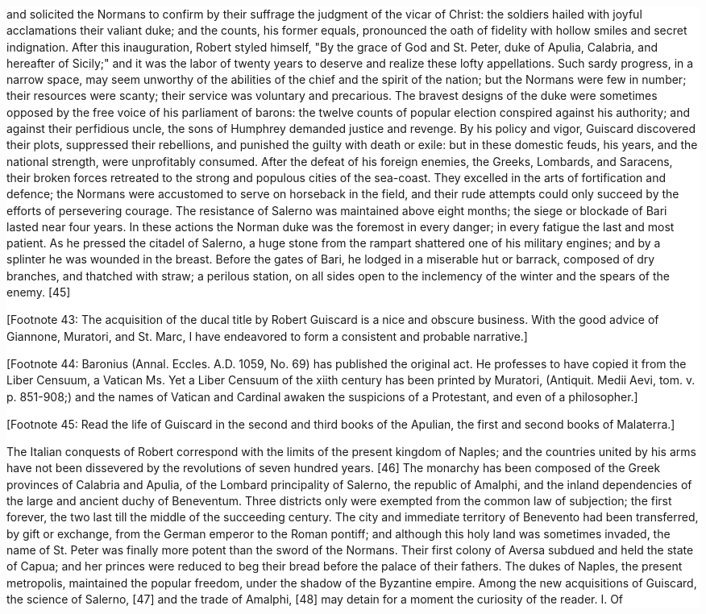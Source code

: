 and solicited the Normans to confirm by their suffrage the judgment of
the vicar of Christ: the soldiers hailed with joyful acclamations their
valiant duke; and the counts, his former equals, pronounced the oath
of fidelity with hollow smiles and secret indignation. After this
inauguration, Robert styled himself, "By the grace of God and St. Peter,
duke of Apulia, Calabria, and hereafter of Sicily;" and it was the labor
of twenty years to deserve and realize these lofty appellations. Such
sardy progress, in a narrow space, may seem unworthy of the abilities
of the chief and the spirit of the nation; but the Normans were few in
number; their resources were scanty; their service was voluntary and
precarious. The bravest designs of the duke were sometimes opposed by
the free voice of his parliament of barons: the twelve counts of popular
election conspired against his authority; and against their perfidious
uncle, the sons of Humphrey demanded justice and revenge. By his policy
and vigor, Guiscard discovered their plots, suppressed their rebellions,
and punished the guilty with death or exile: but in these domestic
feuds, his years, and the national strength, were unprofitably consumed.
After the defeat of his foreign enemies, the Greeks, Lombards, and
Saracens, their broken forces retreated to the strong and populous
cities of the sea-coast. They excelled in the arts of fortification and
defence; the Normans were accustomed to serve on horseback in the field,
and their rude attempts could only succeed by the efforts of persevering
courage. The resistance of Salerno was maintained above eight months;
the siege or blockade of Bari lasted near four years. In these actions
the Norman duke was the foremost in every danger; in every fatigue the
last and most patient. As he pressed the citadel of Salerno, a huge
stone from the rampart shattered one of his military engines; and by
a splinter he was wounded in the breast. Before the gates of Bari, he
lodged in a miserable hut or barrack, composed of dry branches, and
thatched with straw; a perilous station, on all sides open to the
inclemency of the winter and the spears of the enemy. [45]

[Footnote 43: The acquisition of the ducal title by Robert Guiscard is
a nice and obscure business. With the good advice of Giannone, Muratori,
and St. Marc, I have endeavored to form a consistent and probable
narrative.]

[Footnote 44: Baronius (Annal. Eccles. A.D. 1059, No. 69) has published
the original act. He professes to have copied it from the Liber Censuum,
a Vatican Ms. Yet a Liber Censuum of the xiith century has been printed
by Muratori, (Antiquit. Medii Aevi, tom. v. p. 851-908;) and the names
of Vatican and Cardinal awaken the suspicions of a Protestant, and even
of a philosopher.]

[Footnote 45: Read the life of Guiscard in the second and third books of
the Apulian, the first and second books of Malaterra.]

The Italian conquests of Robert correspond with the limits of the
present kingdom of Naples; and the countries united by his arms have
not been dissevered by the revolutions of seven hundred years. [46]
The monarchy has been composed of the Greek provinces of Calabria and
Apulia, of the Lombard principality of Salerno, the republic of
Amalphi, and the inland dependencies of the large and ancient duchy of
Beneventum. Three districts only were exempted from the common law
of subjection; the first forever, the two last till the middle of the
succeeding century. The city and immediate territory of Benevento had
been transferred, by gift or exchange, from the German emperor to the
Roman pontiff; and although this holy land was sometimes invaded, the
name of St. Peter was finally more potent than the sword of the Normans.
Their first colony of Aversa subdued and held the state of Capua; and
her princes were reduced to beg their bread before the palace of their
fathers. The dukes of Naples, the present metropolis, maintained the
popular freedom, under the shadow of the Byzantine empire. Among the new
acquisitions of Guiscard, the science of Salerno, [47] and the trade of
Amalphi, [48] may detain for a moment the curiosity of the reader. I. Of